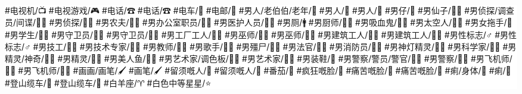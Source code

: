 #电视机/📺
#电视游戏/🎮
#电话/☎
#电话/☎
#电车/🚊
#电邮/📧
#男人/老伯伯/老年/👴
#男人/👨
#男人/👨
#男仔/👦
#男仙子/🧚‍♂
#男侦探/调查员/间谍/🕵‍♂
#男侦探/🕵‍♂
#男农夫/👨‍🌾
#男办公室职员/👨‍💼
#男医护人员/👨‍⚕
#男厕/🚹
#男厨师/👨‍🍳
#男吸血鬼/🧛‍♂
#男太空人/👨‍🚀
#男女拖手/👫
#男学生/👨‍🎓
#男守卫员/💂‍♂
#男守卫员/💂‍♂
#男工厂工人/👨‍🏭
#男巫师/🧙‍♂
#男巫师/🧙‍♂
#男建筑工人/👷‍♂
#男建筑工人/👷‍♂
#男性标志/♂
#男性标志/♂
#男技工/👨‍🔧
#男技术专家/👨‍💻
#男教师/👨‍🏫
#男歌手/👨‍🎤
#男殭尸/🧟‍♂
#男法官/👨‍⚖
#男消防员/👨‍🚒
#男神灯精灵/🧞‍♂
#男科学家/👨‍🔬
#男精灵/神奇/🧝‍♂
#男精灵/🧝‍♂
#男美人鱼/🧜‍♂
#男艺术家/调色板/👨‍🎨
#男艺术家/👨‍🎨
#男装鞋/👞
#男警察/警员/警官/👮‍♂
#男警察/👮‍♂
#男飞机师/👨‍✈
#男飞机师/👨‍✈
#画画/画笔/🖌
#画笔/🖌
#留须嘅人/🧔
#留须嘅人/🧔
#番茄/🍅
#疯狂嘅脸/🤪
#痛苦嘅脸/😬
#痛苦嘅脸/😬
#痢/身体/👅
#痢/👅
#登山缆车/🚠
#登山缆车/🚠
#白羊座/♈
#白色中等星星/⭐